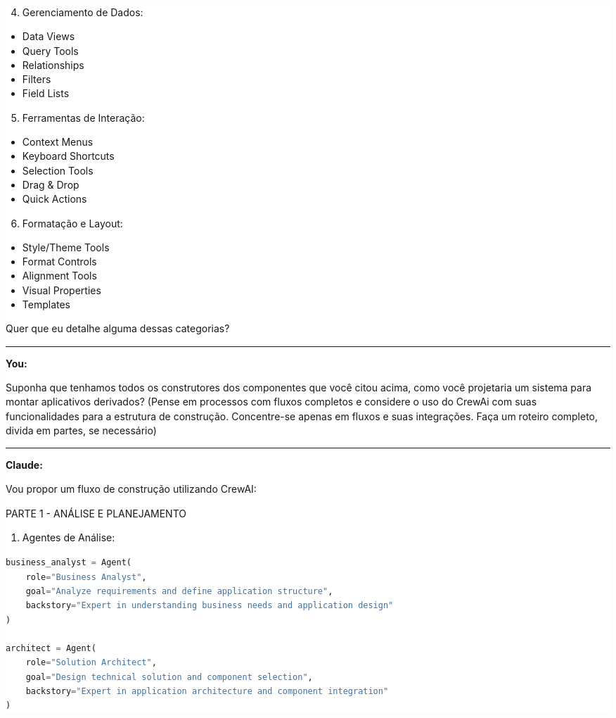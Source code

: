 4. Gerenciamento de Dados:

* Data Views
* Query Tools
* Relationships
* Filters
* Field Lists

5. Ferramentas de Interação:

* Context Menus
* Keyboard Shortcuts
* Selection Tools
* Drag & Drop
* Quick Actions

6. Formatação e Layout:

* Style/Theme Tools
* Format Controls
* Alignment Tools
* Visual Properties
* Templates

Quer que eu detalhe alguma dessas categorias?

* * *

**You:**

Suponha que tenhamos todos os construtores dos componentes que você citou acima, como você projetaria um sistema para montar aplicativos derivados? (Pense em processos com fluxos completos e considere o uso do CrewAi com suas funcionalidades para a estrutura de construção. Concentre-se apenas em fluxos e suas integrações. Faça um roteiro completo, divida em partes, se necessário)

* * *

**Claude:**

Vou propor um fluxo de construção utilizando CrewAI:

PARTE 1 - ANÁLISE E PLANEJAMENTO

1. Agentes de Análise:

```python
business_analyst = Agent(
    role="Business Analyst",
    goal="Analyze requirements and define application structure",
    backstory="Expert in understanding business needs and application design"
)

architect = Agent(
    role="Solution Architect",
    goal="Design technical solution and component selection",
    backstory="Expert in application architecture and component integration"
)
```
